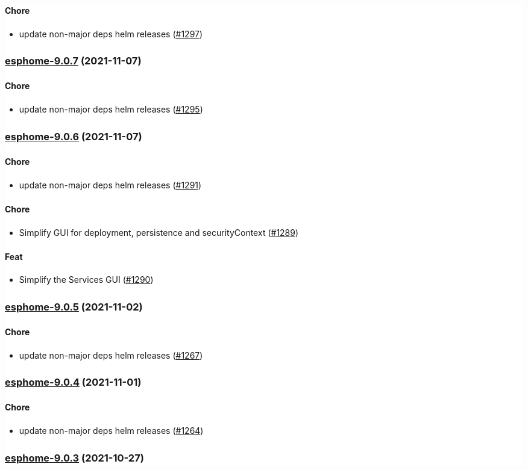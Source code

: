 #### Chore

* update non-major deps helm releases ([#1297](https://github.com/truecharts/apps/issues/1297))



<a name="esphome-9.0.7"></a>
### [esphome-9.0.7](https://github.com/truecharts/apps/compare/esphome-9.0.6...esphome-9.0.7) (2021-11-07)

#### Chore

* update non-major deps helm releases ([#1295](https://github.com/truecharts/apps/issues/1295))



<a name="esphome-9.0.6"></a>
### [esphome-9.0.6](https://github.com/truecharts/apps/compare/esphome-9.0.5...esphome-9.0.6) (2021-11-07)

#### Chore

* update non-major deps helm releases ([#1291](https://github.com/truecharts/apps/issues/1291))

#### Chore

* Simplify GUI for deployment, persistence and securityContext ([#1289](https://github.com/truecharts/apps/issues/1289))

#### Feat

* Simplify the Services GUI ([#1290](https://github.com/truecharts/apps/issues/1290))



<a name="esphome-9.0.5"></a>
### [esphome-9.0.5](https://github.com/truecharts/apps/compare/esphome-9.0.4...esphome-9.0.5) (2021-11-02)

#### Chore

* update non-major deps helm releases ([#1267](https://github.com/truecharts/apps/issues/1267))



<a name="esphome-9.0.4"></a>
### [esphome-9.0.4](https://github.com/truecharts/apps/compare/esphome-9.0.3...esphome-9.0.4) (2021-11-01)

#### Chore

* update non-major deps helm releases ([#1264](https://github.com/truecharts/apps/issues/1264))



<a name="esphome-9.0.3"></a>
### [esphome-9.0.3](https://github.com/truecharts/apps/compare/esphome-9.0.2...esphome-9.0.3) (2021-10-27)
